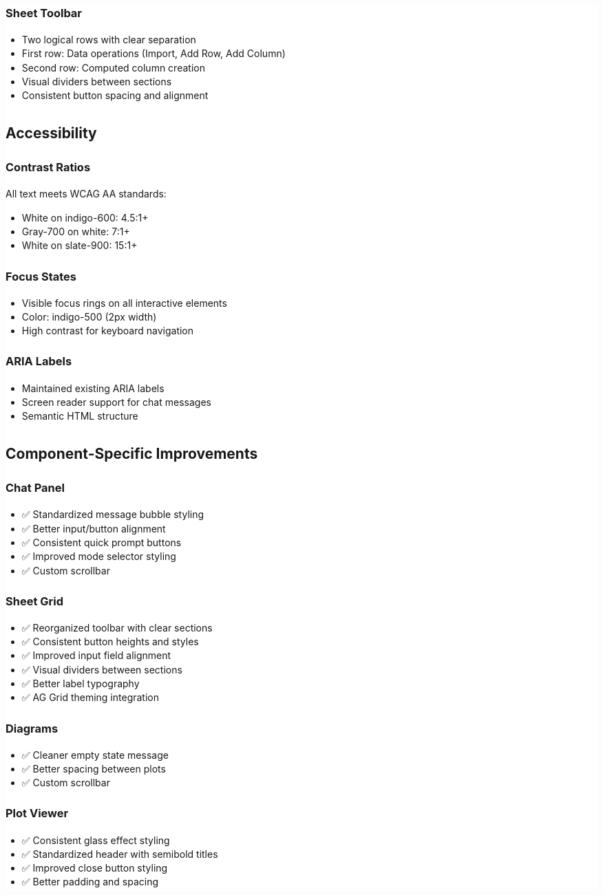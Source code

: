 ### Sheet Toolbar
- Two logical rows with clear separation
- First row: Data operations (Import, Add Row, Add Column)
- Second row: Computed column creation
- Visual dividers between sections
- Consistent button spacing and alignment

## Accessibility

### Contrast Ratios
All text meets WCAG AA standards:
- White on indigo-600: 4.5:1+
- Gray-700 on white: 7:1+
- White on slate-900: 15:1+

### Focus States
- Visible focus rings on all interactive elements
- Color: indigo-500 (2px width)
- High contrast for keyboard navigation

### ARIA Labels
- Maintained existing ARIA labels
- Screen reader support for chat messages
- Semantic HTML structure

## Component-Specific Improvements

### Chat Panel
- ✅ Standardized message bubble styling
- ✅ Better input/button alignment
- ✅ Consistent quick prompt buttons
- ✅ Improved mode selector styling
- ✅ Custom scrollbar

### Sheet Grid
- ✅ Reorganized toolbar with clear sections
- ✅ Consistent button heights and styles
- ✅ Improved input field alignment
- ✅ Visual dividers between sections
- ✅ Better label typography
- ✅ AG Grid theming integration

### Diagrams
- ✅ Cleaner empty state message
- ✅ Better spacing between plots
- ✅ Custom scrollbar

### Plot Viewer
- ✅ Consistent glass effect styling
- ✅ Standardized header with semibold titles
- ✅ Improved close button styling
- ✅ Better padding and spacing
